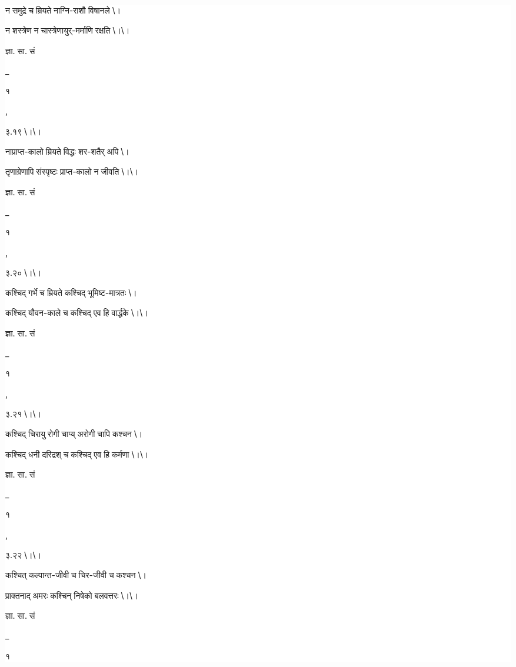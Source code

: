 न समुद्रे च म्रियते नाग्नि-राशौ विषानले \।

न शस्त्रेण न चास्त्रेणायुर्-मर्माणि रक्षति \।\।

ज्ञा. सा. सं

\_

१

,

३.१९ \।\।

नाप्राप्त-कालो म्रियते विद्धः शर-शतैर् अपि \।

तृणाग्रेणापि संस्पृष्टः प्राप्त-कालो न जीवति \।\।

ज्ञा. सा. सं

\_

१

,

३.२० \।\।

कश्चिद् गर्भे च म्रियते कश्चिद् भूमिष्ट-मात्रतः \।

कश्चिद् यौवन-काले च कश्चिद् एव हि वार्द्धके \।\।

ज्ञा. सा. सं

\_

१

,

३.२१ \।\।

कश्चिद् चिरायु रोगी चाप्य् अरोगी चापि कश्चन \।

कश्चिद् धनी दरिद्रश् च कश्चिद् एव हि कर्मणा \।\।

ज्ञा. सा. सं

\_

१

,

३.२२ \।\।

कश्चित् कल्पान्त-जीवी च चिर-जीवी च कश्चन \।

प्राक्तनाद् अमरः कश्चिन् निषेको बलवत्तरः \।\।

ज्ञा. सा. सं

\_

१
